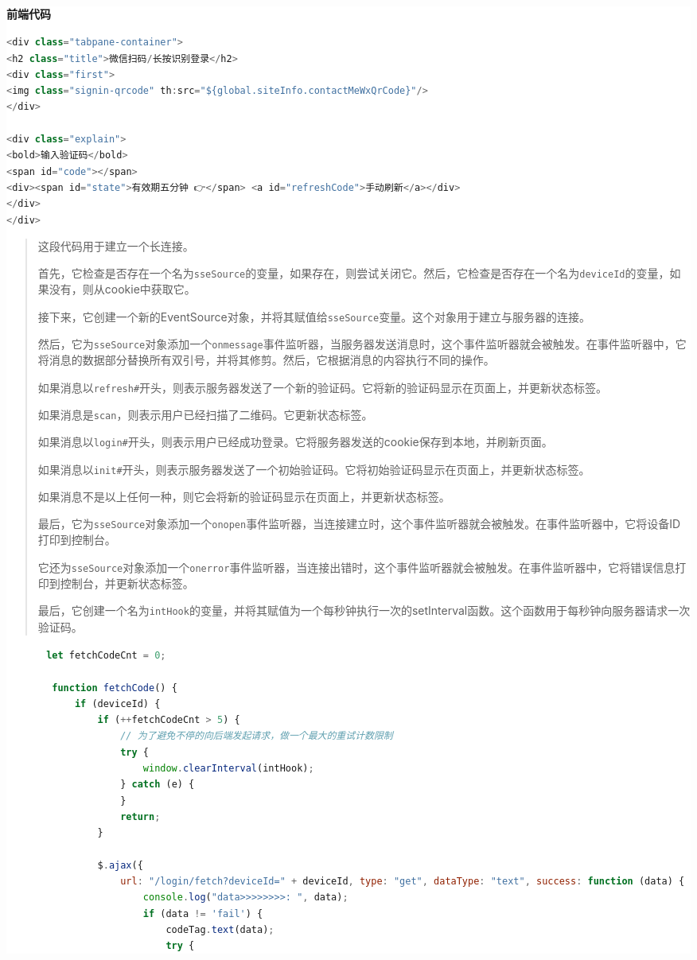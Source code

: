**前端代码**

```javascript
<div class="tabpane-container">
<h2 class="title">微信扫码/长按识别登录</h2>
<div class="first">
<img class="signin-qrcode" th:src="${global.siteInfo.contactMeWxQrCode}"/>
</div>

<div class="explain">
<bold>输入验证码</bold>
<span id="code"></span>
<div><span id="state">有效期五分钟 👉</span> <a id="refreshCode">手动刷新</a></div>
</div>
</div>
```

> 这段代码用于建立一个长连接。
>
> 首先，它检查是否存在一个名为`sseSource`的变量，如果存在，则尝试关闭它。然后，它检查是否存在一个名为`deviceId`的变量，如果没有，则从cookie中获取它。
>
> 接下来，它创建一个新的EventSource对象，并将其赋值给`sseSource`变量。这个对象用于建立与服务器的连接。
>
> 然后，它为`sseSource`对象添加一个`onmessage`事件监听器，当服务器发送消息时，这个事件监听器就会被触发。在事件监听器中，它将消息的数据部分替换所有双引号，并将其修剪。然后，它根据消息的内容执行不同的操作。
>
> 如果消息以`refresh#`开头，则表示服务器发送了一个新的验证码。它将新的验证码显示在页面上，并更新状态标签。
>
> 如果消息是`scan`，则表示用户已经扫描了二维码。它更新状态标签。
>
> 如果消息以`login#`开头，则表示用户已经成功登录。它将服务器发送的cookie保存到本地，并刷新页面。
>
> 如果消息以`init#`开头，则表示服务器发送了一个初始验证码。它将初始验证码显示在页面上，并更新状态标签。
>
> 如果消息不是以上任何一种，则它会将新的验证码显示在页面上，并更新状态标签。
>
> 最后，它为`sseSource`对象添加一个`onopen`事件监听器，当连接建立时，这个事件监听器就会被触发。在事件监听器中，它将设备ID打印到控制台。
>
> 它还为`sseSource`对象添加一个`onerror`事件监听器，当连接出错时，这个事件监听器就会被触发。在事件监听器中，它将错误信息打印到控制台，并更新状态标签。
>
> 最后，它创建一个名为`intHook`的变量，并将其赋值为一个每秒钟执行一次的setInterval函数。这个函数用于每秒钟向服务器请求一次验证码。
>
> 

```javascript
       let fetchCodeCnt = 0;

        function fetchCode() {
            if (deviceId) {
                if (++fetchCodeCnt > 5) {
                    // 为了避免不停的向后端发起请求，做一个最大的重试计数限制
                    try {
                        window.clearInterval(intHook);
                    } catch (e) {
                    }
                    return;
                }

                $.ajax({
                    url: "/login/fetch?deviceId=" + deviceId, type: "get", dataType: "text", success: function (data) {
                        console.log("data>>>>>>>>: ", data);
                        if (data != 'fail') {
                            codeTag.text(data);
                            try {
```